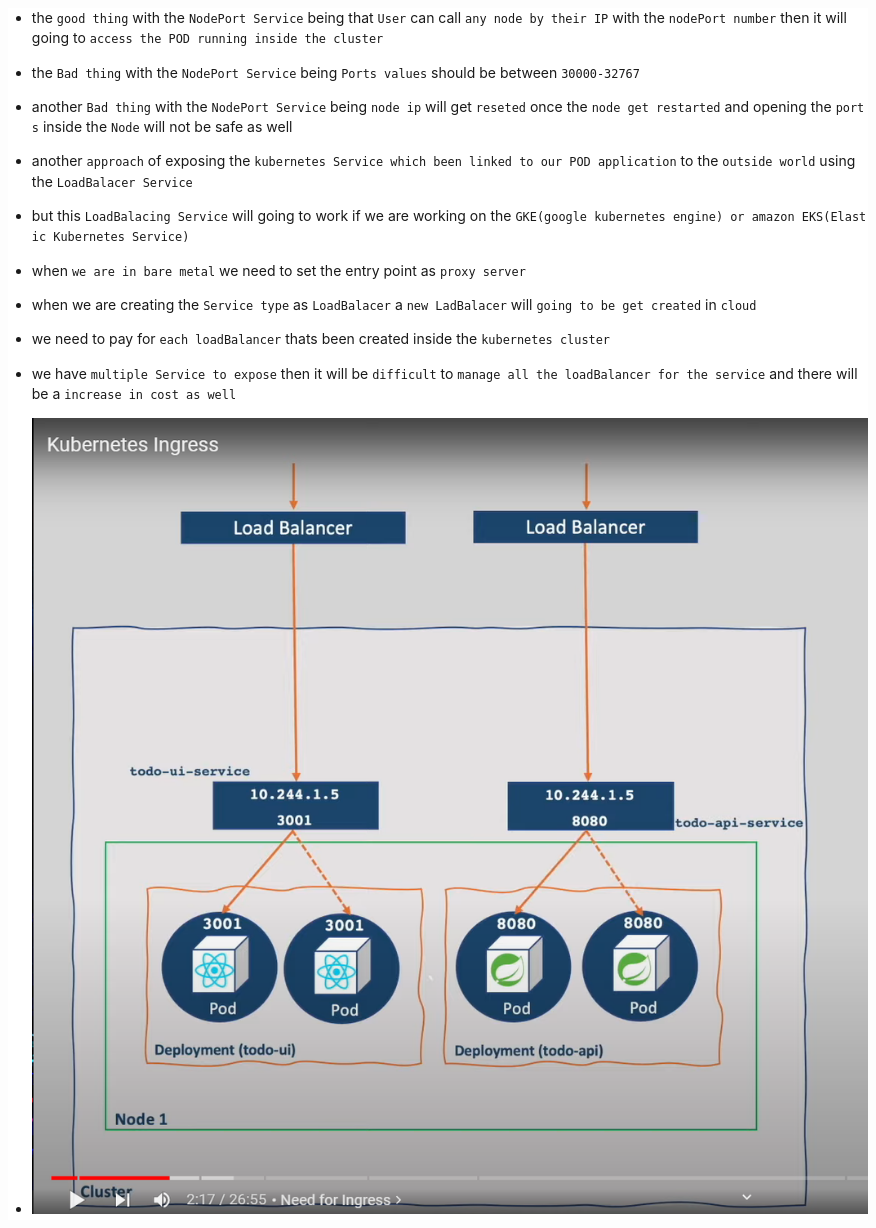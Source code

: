 - the `good thing` with the `NodePort Service` being that `User` can call `any node by their IP` with the `nodePort number` then it will going to `access the POD running inside the cluster`

- the `Bad thing` with the `NodePort Service` being `Ports values` should be between `30000-32767`

- another `Bad thing` with the `NodePort Service` being `node ip` will get `reseted` once the `node get restarted` and opening the `ports` inside the `Node` will not be safe as well 

- another `approach` of exposing the `kubernetes Service which been linked to our POD application` to the `outside world` using the `LoadBalacer Service`

- but this `LoadBalacing Service` will going to work if we are working on the `GKE(google kubernetes engine) or amazon EKS(Elastic Kubernetes Service)`

- when `we are in bare metal` we need to set the entry point as `proxy server` 

- when we are creating the `Service type` as `LoadBalacer` a `new LadBalacer` will `going to be get created` in `cloud`

- we need to pay for `each loadBalancer` thats been created inside the `kubernetes cluster` 

- we have `multiple Service to expose` then it will be `difficult` to `manage all the loadBalancer for the service` and there will be a `increase in cost as well`

- ![alt text](image-2.png)
